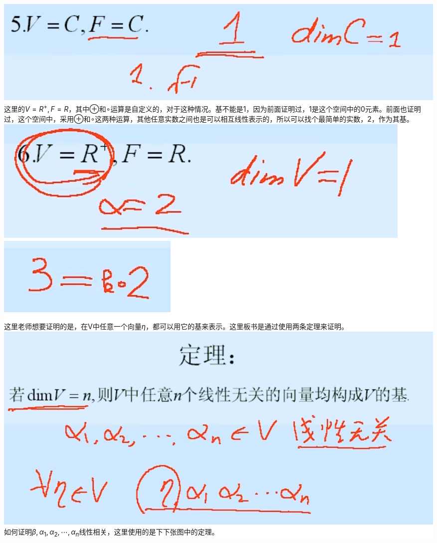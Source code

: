![picture 41](.assets_IMG/MatrixTheory/IMG_20231005-200354404.png)  
这里的$V=R^+,F=R$，其中$\oplus$和$\circ$运算是自定义的，对于这种情况。基不能是1，因为前面证明过，1是这个空间中的0元素。前面也证明过，这个空间中，采用$\oplus$和$\circ$这两种运算，其他任意实数之间也是可以相互线性表示的，所以可以找个最简单的实数，2，作为其基。  
![picture 44](.assets_IMG/MatrixTheory/IMG_20231005-201052689.png)  
![picture 46](.assets_IMG/MatrixTheory/IMG_20231005-201111638.png)  

这里老师想要证明的是，在V中任意一个向量$\eta$，都可以用它的基来表示。这里板书是通过使用两条定理来证明。
![picture 47](.assets_IMG/MatrixTheory/IMG_20231005-203230093.png)  
如何证明$\beta,\alpha_1,\alpha_2,\cdots,\alpha_n$线性相关，这里使用的是下下张图中的定理。